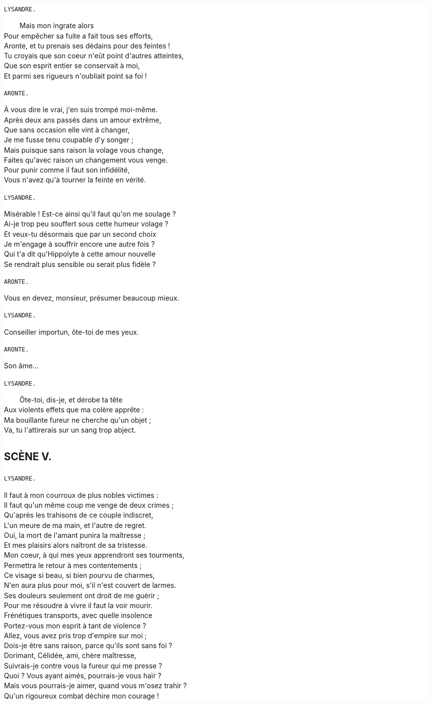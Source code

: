     LYSANDRE.
        Mais mon ingrate alors  
Pour empêcher sa fuite a fait tous ses efforts,  
Aronte, et tu prenais ses dédains pour des feintes !  
Tu croyais que son coeur n'eût point d'autres atteintes,  
Que son esprit entier se conservait à moi,  
Et parmi ses rigueurs n'oubliait point sa foi !  

    ARONTE.
À vous dire le vrai, j'en suis trompé moi-même.  
Après deux ans passés dans un amour extrême,  
Que sans occasion elle vint à changer,  
Je me fusse tenu coupable d'y songer ;  
Mais puisque sans raison la volage vous change,  
Faites qu'avec raison un changement vous venge.  
Pour punir comme il faut son infidélité,  
Vous n'avez qu'à tourner la feinte en vérité.  

    LYSANDRE.
Misérable ! Est-ce ainsi qu'il faut qu'on me soulage ?  
Ai-je trop peu souffert sous cette humeur volage ?  
Et veux-tu désormais que par un second choix  
Je m'engage à souffrir encore une autre fois ?  
Qui t'a dit qu'Hippolyte à cette amour nouvelle  
Se rendrait plus sensible ou serait plus fidèle ?  

    ARONTE.
Vous en devez, monsieur, présumer beaucoup mieux.  

    LYSANDRE.
Conseiller importun, ôte-toi de mes yeux.  

    ARONTE.
Son âme...  

    LYSANDRE.
        Ôte-toi, dis-je, et dérobe ta tête  
Aux violents effets que ma colère apprête :  
Ma bouillante fureur ne cherche qu'un objet ;  
Va, tu l'attirerais sur un sang trop abject.  


## SCÈNE V.

    LYSANDRE.
Il faut à mon courroux de plus nobles victimes :  
Il faut qu'un même coup me venge de deux crimes ;  
Qu'après les trahisons de ce couple indiscret,  
L'un meure de ma main, et l'autre de regret.  
Oui, la mort de l'amant punira la maîtresse ;  
Et mes plaisirs alors naîtront de sa tristesse.  
Mon coeur, à qui mes yeux apprendront ses tourments,  
Permettra le retour à mes contentements ;  
Ce visage si beau, si bien pourvu de charmes,  
N'en aura plus pour moi, s'il n'est couvert de larmes.  
Ses douleurs seulement ont droit de me guérir ;  
Pour me résoudre à vivre il faut la voir mourir.  
Frénétiques transports, avec quelle insolence  
Portez-vous mon esprit à tant de violence ?  
Allez, vous avez pris trop d'empire sur moi ;  
Dois-je être sans raison, parce qu'ils sont sans foi ?  
Dorimant, Célidée, ami, chère maîtresse,  
Suivrais-je contre vous la fureur qui me presse ?  
Quoi ? Vous ayant aimés, pourrais-je vous haïr ?  
Mais vous pourrais-je aimer, quand vous m'osez trahir ?  
Qu'un rigoureux combat déchire mon courage !  